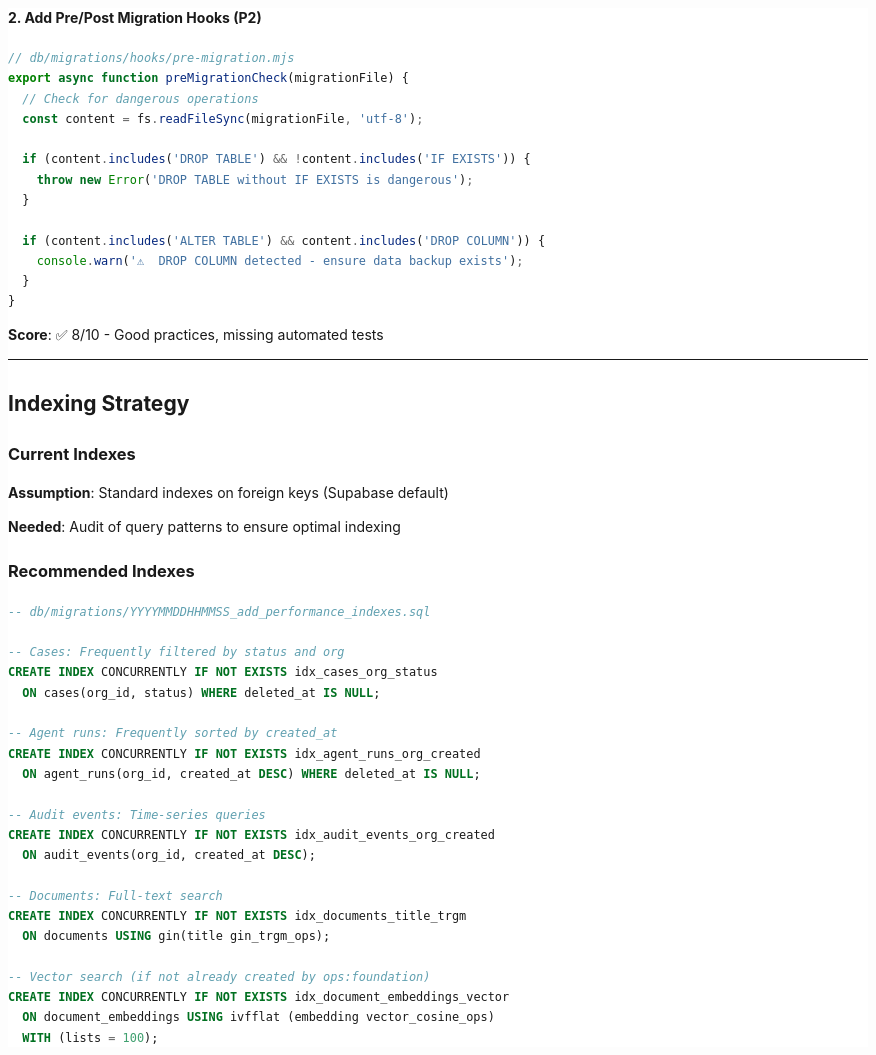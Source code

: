 #### 2. Add Pre/Post Migration Hooks (P2)

```javascript
// db/migrations/hooks/pre-migration.mjs
export async function preMigrationCheck(migrationFile) {
  // Check for dangerous operations
  const content = fs.readFileSync(migrationFile, 'utf-8');
  
  if (content.includes('DROP TABLE') && !content.includes('IF EXISTS')) {
    throw new Error('DROP TABLE without IF EXISTS is dangerous');
  }
  
  if (content.includes('ALTER TABLE') && content.includes('DROP COLUMN')) {
    console.warn('⚠️  DROP COLUMN detected - ensure data backup exists');
  }
}
```

**Score**: ✅ 8/10 - Good practices, missing automated tests

---

## Indexing Strategy

### Current Indexes

**Assumption**: Standard indexes on foreign keys (Supabase default)

**Needed**: Audit of query patterns to ensure optimal indexing

### Recommended Indexes

```sql
-- db/migrations/YYYYMMDDHHMMSS_add_performance_indexes.sql

-- Cases: Frequently filtered by status and org
CREATE INDEX CONCURRENTLY IF NOT EXISTS idx_cases_org_status
  ON cases(org_id, status) WHERE deleted_at IS NULL;

-- Agent runs: Frequently sorted by created_at
CREATE INDEX CONCURRENTLY IF NOT EXISTS idx_agent_runs_org_created
  ON agent_runs(org_id, created_at DESC) WHERE deleted_at IS NULL;

-- Audit events: Time-series queries
CREATE INDEX CONCURRENTLY IF NOT EXISTS idx_audit_events_org_created
  ON audit_events(org_id, created_at DESC);

-- Documents: Full-text search
CREATE INDEX CONCURRENTLY IF NOT EXISTS idx_documents_title_trgm
  ON documents USING gin(title gin_trgm_ops);

-- Vector search (if not already created by ops:foundation)
CREATE INDEX CONCURRENTLY IF NOT EXISTS idx_document_embeddings_vector
  ON document_embeddings USING ivfflat (embedding vector_cosine_ops)
  WITH (lists = 100);
```
